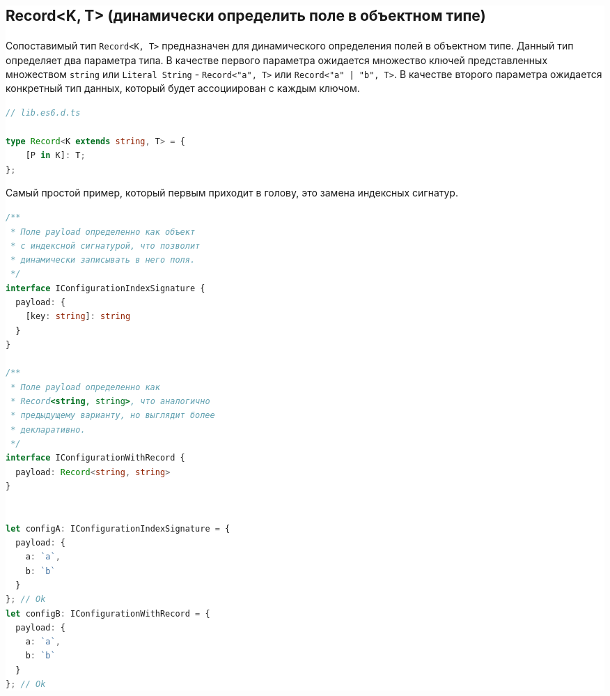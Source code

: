 ## Record<K, T> (динамически определить поле в объектном типе)

Сопоставимый тип `Record<K, T>` предназначен для динамического определения полей в объектном типе. Данный тип определяет два параметра типа. В качестве первого параметра ожидается множество ключей представленных множеством `string` или `Literal String` - `Record<"a", T>` или `Record<"a" | "b", T>`. В качестве второго параметра ожидается конкретный тип данных, который будет ассоциирован с каждым ключом.

`````ts
// lib.es6.d.ts

type Record<K extends string, T> = {
    [P in K]: T;
};
`````

Самый простой пример, который первым приходит в голову, это замена индексных сигнатур.

`````ts
/**
 * Поле payload определенно как объект
 * с индексной сигнатурой, что позволит
 * динамически записывать в него поля.
 */
interface IConfigurationIndexSignature {
  payload: {
    [key: string]: string
  }
}

/**
 * Поле payload определенно как
 * Record<string, string>, что аналогично
 * предыдущему варианту, но выглядит более
 * декларативно.
 */
interface IConfigurationWithRecord {
  payload: Record<string, string>
}


let configA: IConfigurationIndexSignature = {
  payload: {
    a: `a`,
    b: `b`
  }
}; // Ok
let configB: IConfigurationWithRecord = {
  payload: {
    a: `a`,
    b: `b`
  }
}; // Ok
`````


  [key: string]: number;
  [key: string]: number;
  [key: string]: string;